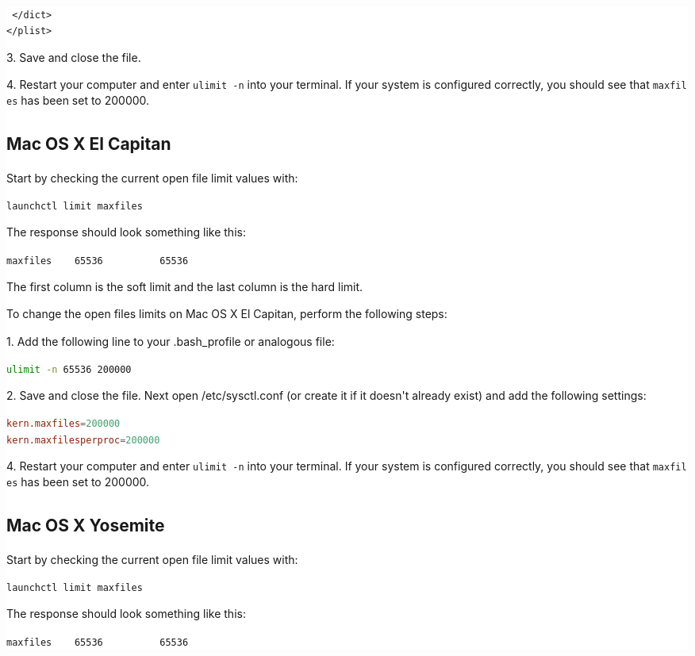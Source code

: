 ```
 </dict>
</plist>

```

3\. Save and close the file.

4\. Restart your computer and enter `ulimit -n` into your terminal. If your system is configured correctly, you should see that `maxfiles` has been set to 200000.

## Mac OS X El Capitan

Start by checking the current open file limit values with:

```bash
launchctl limit maxfiles
```

The response should look something like this:

```bash
maxfiles    65536          65536
```

The first column is the soft limit and the last column is the hard limit.

To change the open files limits on Mac OS X El Capitan, perform the following steps:

1\. Add the following line to your .bash_profile or analogous file:

```bash
ulimit -n 65536 200000
```

2\. Save and close the file. Next open /etc/sysctl.conf (or create it if it doesn't already exist) and add the following settings:

```/etc/sysctl.conf
kern.maxfiles=200000
kern.maxfilesperproc=200000
```

4\. Restart your computer and enter `ulimit -n` into your terminal. If your system is configured correctly, you should see that `maxfiles` has been set to 200000.


## Mac OS X Yosemite

Start by checking the current open file limit values with:

```bash
launchctl limit maxfiles
```

The response should look something like this:

```bash
maxfiles    65536          65536
```
